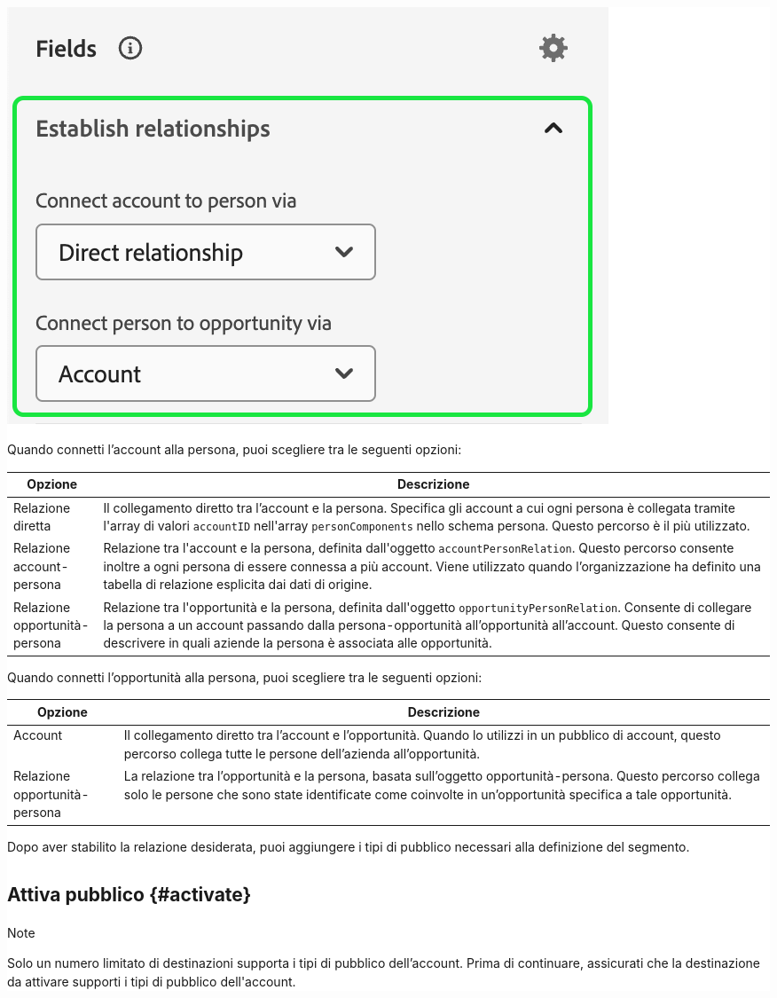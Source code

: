 ![Viene evidenziata la sezione Stabilire relazioni, in cui sono visualizzate le opzioni per la connessione di un account a una persona e per la connessione di una persona a un&#39;opportunità.](../images/types/account/establish-relationships.png)

Quando connetti l’account alla persona, puoi scegliere tra le seguenti opzioni:

| Opzione | Descrizione |
| ------ | ----------- |
| Relazione diretta | Il collegamento diretto tra l’account e la persona. Specifica gli account a cui ogni persona è collegata tramite l&#39;array di valori `accountID` nell&#39;array `personComponents` nello schema persona. Questo percorso è il più utilizzato. |
| Relazione account-persona | Relazione tra l&#39;account e la persona, definita dall&#39;oggetto `accountPersonRelation`. Questo percorso consente inoltre a ogni persona di essere connessa a più account. Viene utilizzato quando l’organizzazione ha definito una tabella di relazione esplicita dai dati di origine. |
| Relazione opportunità-persona | Relazione tra l&#39;opportunità e la persona, definita dall&#39;oggetto `opportunityPersonRelation`. Consente di collegare la persona a un account passando dalla persona-opportunità all’opportunità all’account. Questo consente di descrivere in quali aziende la persona è associata alle opportunità. |

Quando connetti l’opportunità alla persona, puoi scegliere tra le seguenti opzioni:

| Opzione | Descrizione |
| ------ | ----------- |
| Account | Il collegamento diretto tra l’account e l’opportunità. Quando lo utilizzi in un pubblico di account, questo percorso collega tutte le persone dell’azienda all’opportunità. |
| Relazione opportunità-persona | La relazione tra l’opportunità e la persona, basata sull’oggetto opportunità-persona. Questo percorso collega solo le persone che sono state identificate come coinvolte in un’opportunità specifica a tale opportunità. |

Dopo aver stabilito la relazione desiderata, puoi aggiungere i tipi di pubblico necessari alla definizione del segmento.

## Attiva pubblico {#activate}

>[!NOTE]
>
>Solo un numero limitato di destinazioni supporta i tipi di pubblico dell’account. Prima di continuare, assicurati che la destinazione da attivare supporti i tipi di pubblico dell&#39;account.
